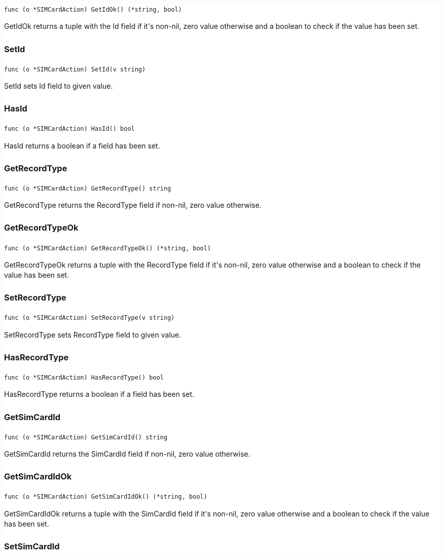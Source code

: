 `func (o *SIMCardAction) GetIdOk() (*string, bool)`

GetIdOk returns a tuple with the Id field if it's non-nil, zero value otherwise
and a boolean to check if the value has been set.

### SetId

`func (o *SIMCardAction) SetId(v string)`

SetId sets Id field to given value.

### HasId

`func (o *SIMCardAction) HasId() bool`

HasId returns a boolean if a field has been set.

### GetRecordType

`func (o *SIMCardAction) GetRecordType() string`

GetRecordType returns the RecordType field if non-nil, zero value otherwise.

### GetRecordTypeOk

`func (o *SIMCardAction) GetRecordTypeOk() (*string, bool)`

GetRecordTypeOk returns a tuple with the RecordType field if it's non-nil, zero value otherwise
and a boolean to check if the value has been set.

### SetRecordType

`func (o *SIMCardAction) SetRecordType(v string)`

SetRecordType sets RecordType field to given value.

### HasRecordType

`func (o *SIMCardAction) HasRecordType() bool`

HasRecordType returns a boolean if a field has been set.

### GetSimCardId

`func (o *SIMCardAction) GetSimCardId() string`

GetSimCardId returns the SimCardId field if non-nil, zero value otherwise.

### GetSimCardIdOk

`func (o *SIMCardAction) GetSimCardIdOk() (*string, bool)`

GetSimCardIdOk returns a tuple with the SimCardId field if it's non-nil, zero value otherwise
and a boolean to check if the value has been set.

### SetSimCardId
